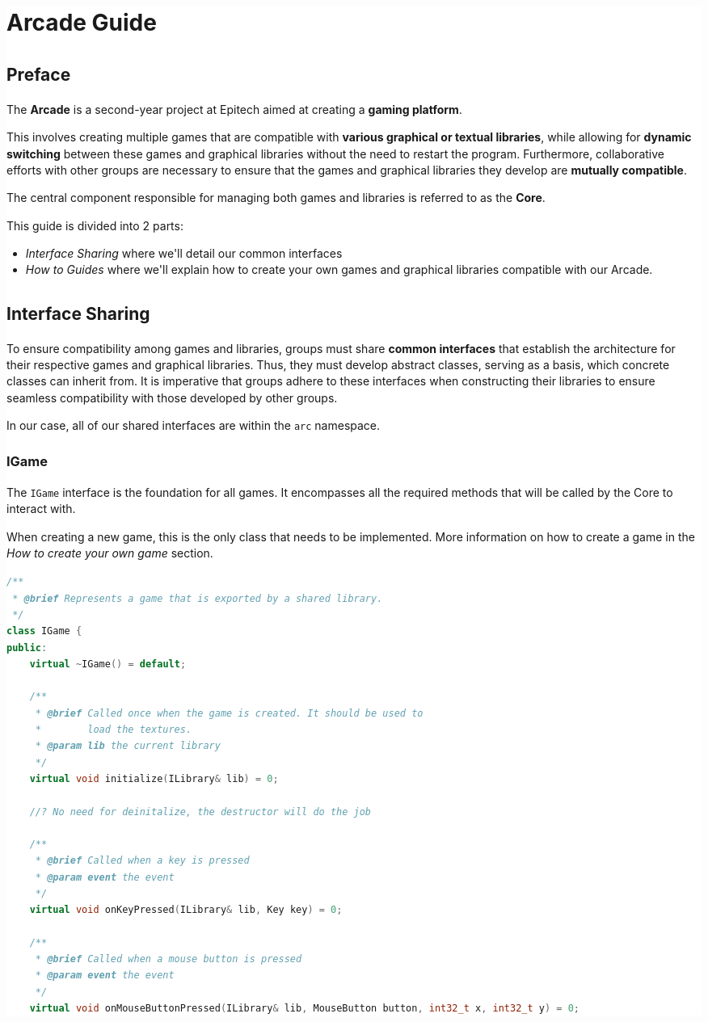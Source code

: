 # Arcade Guide

## Preface

The **Arcade** is a second-year project at Epitech aimed at creating a **gaming platform**.

This involves creating multiple games that are compatible with **various graphical or textual libraries**, while allowing for **dynamic switching** between these games and graphical libraries without the need to restart the program. Furthermore, collaborative efforts with other groups are necessary to ensure that the games and graphical libraries they develop are **mutually compatible**.

The central component responsible for managing both games and libraries is referred to as the **Core**.

This guide is divided into 2 parts:
- *Interface Sharing* where we'll detail our common interfaces
- *How to Guides* where we'll explain how to create your own games and graphical libraries compatible with our Arcade.

## Interface Sharing

To ensure compatibility among games and libraries, groups must share **common interfaces** that establish the architecture for their respective games and graphical libraries. Thus, they must develop abstract classes, serving as a basis, which concrete classes can inherit from. It is imperative that groups adhere to these interfaces when constructing their libraries to ensure seamless compatibility with those developed by other groups.

In our case, all of our shared interfaces are within the `arc` namespace.

### IGame

The `IGame` interface is the foundation for all games. It encompasses all the required methods that will be called by the Core to interact with.

When creating a new game, this is the only class that needs to be implemented. More information on how to create a game in the *How to create your own game* section.

```cpp
/**
 * @brief Represents a game that is exported by a shared library.
 */
class IGame {
public:
    virtual ~IGame() = default;

    /**
     * @brief Called once when the game is created. It should be used to
     *        load the textures.
     * @param lib the current library
     */
    virtual void initialize(ILibrary& lib) = 0;

    //? No need for deinitalize, the destructor will do the job

    /**
     * @brief Called when a key is pressed
     * @param event the event
     */
    virtual void onKeyPressed(ILibrary& lib, Key key) = 0;

    /**
     * @brief Called when a mouse button is pressed
     * @param event the event
     */
    virtual void onMouseButtonPressed(ILibrary& lib, MouseButton button, int32_t x, int32_t y) = 0;
```